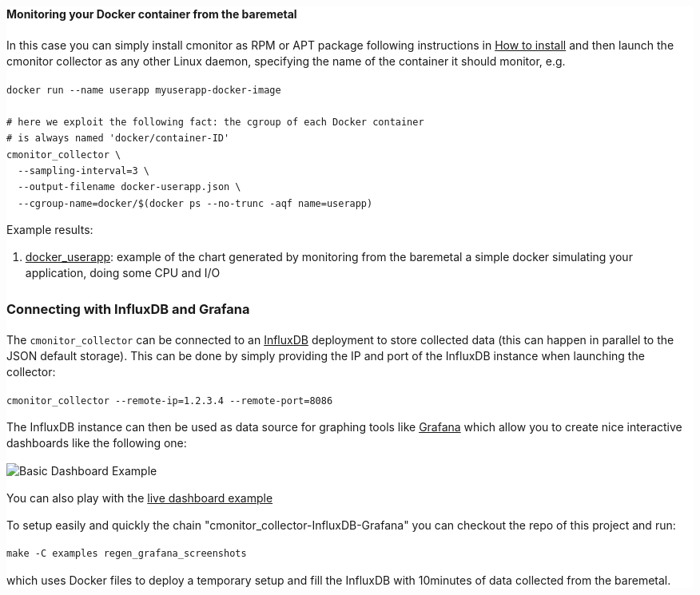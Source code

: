 <div id='section-id-1324'/>
   
#### Monitoring your Docker container from the baremetal

In this case you can simply install cmonitor as RPM or APT package following instructions in [How to install](#section-id-65)
and then launch the cmonitor collector as any other Linux daemon, specifying the name of the container it should monitor, e.g.

```
docker run --name userapp myuserapp-docker-image

# here we exploit the following fact: the cgroup of each Docker container 
# is always named 'docker/container-ID'
cmonitor_collector \
  --sampling-interval=3 \
  --output-filename docker-userapp.json \
  --cgroup-name=docker/$(docker ps --no-trunc -aqf name=userapp)
```

Example results:

1) [docker_userapp](https://f18m.github.io/cmonitor/examples/docker-userapp.html): example of the chart generated by monitoring
   from the baremetal a simple docker simulating your application, doing some CPU and I/O


<div id='section-id-159'/>

### Connecting with InfluxDB and Grafana

The `cmonitor_collector` can be connected to an [InfluxDB](https://www.influxdata.com/) deployment to store collected data (this can happen
in parallel to the JSON default storage). This can be done by simply providing the IP and port of the InfluxDB instance when launching
the collector:

```
cmonitor_collector --remote-ip=1.2.3.4 --remote-port=8086
```

The InfluxDB instance can then be used as data source for graphing tools like [Grafana](https://grafana.com/)
which allow you to create nice interactive dashboards like the following one:

![Basic Dashboard Example](examples/grafana-dashboards/BasicDashboardExample.png)

You can also play with the [live dashboard example](https://snapshot.raintank.io/dashboard/snapshot/JdX4hDukUCGuJHsXymM86KbFO5LC9GrY?orgId=2&from=1558478922136&to=1558479706448)

To setup easily and quickly the chain "cmonitor_collector-InfluxDB-Grafana" you can checkout the repo of this project and run:

```
make -C examples regen_grafana_screenshots
```

which uses Docker files to deploy a temporary setup and fill the InfluxDB with 10minutes of data collected from the baremetal.
